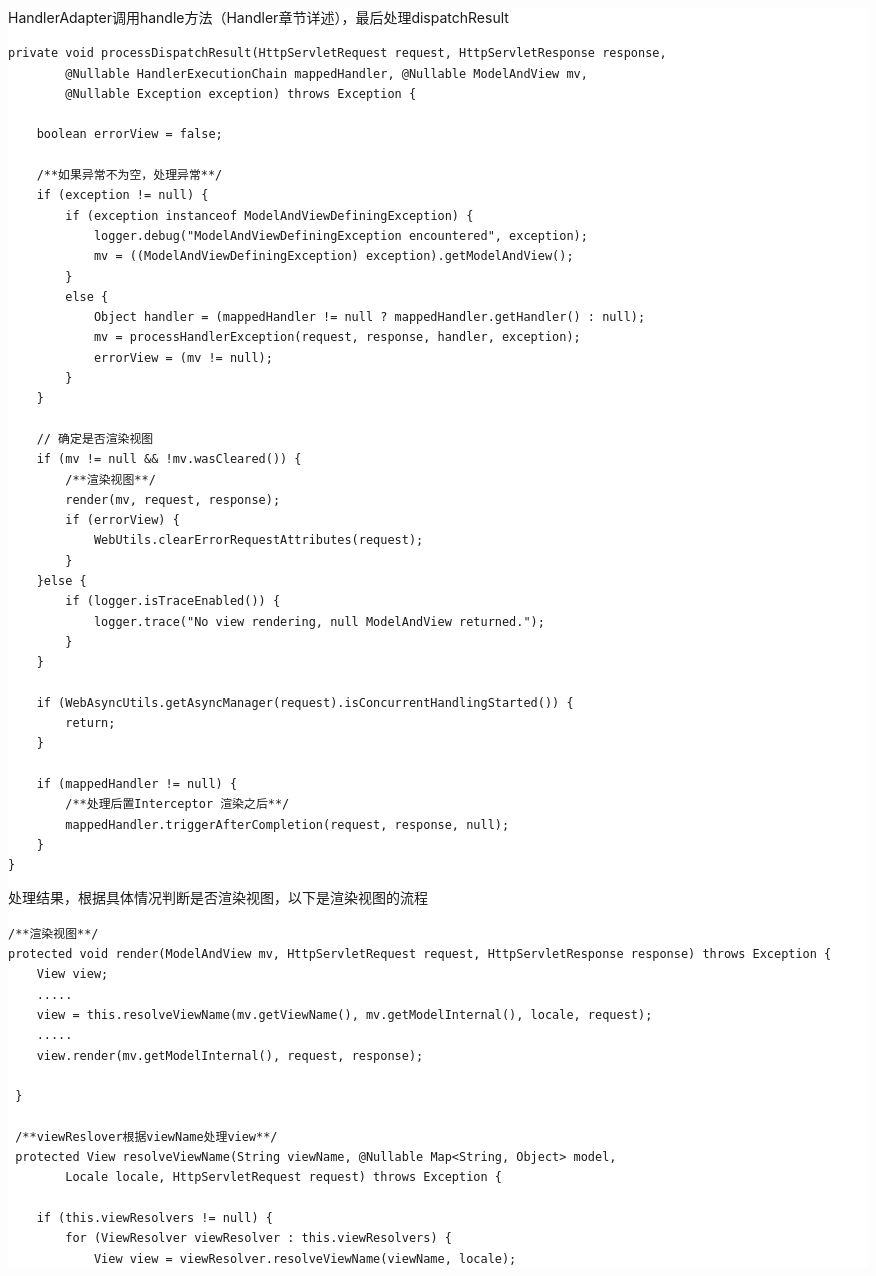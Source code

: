 HandlerAdapter调用handle方法（Handler章节详述），最后处理dispatchResult
```
private void processDispatchResult(HttpServletRequest request, HttpServletResponse response,
		@Nullable HandlerExecutionChain mappedHandler, @Nullable ModelAndView mv,
		@Nullable Exception exception) throws Exception {

	boolean errorView = false;
        
    /**如果异常不为空，处理异常**/
	if (exception != null) {
		if (exception instanceof ModelAndViewDefiningException) {
			logger.debug("ModelAndViewDefiningException encountered", exception);
			mv = ((ModelAndViewDefiningException) exception).getModelAndView();
		}
		else {
			Object handler = (mappedHandler != null ? mappedHandler.getHandler() : null);
			mv = processHandlerException(request, response, handler, exception);
			errorView = (mv != null);
		}
	}

	// 确定是否渲染视图
	if (mv != null && !mv.wasCleared()) {
        /**渲染视图**/
		render(mv, request, response);
		if (errorView) {
			WebUtils.clearErrorRequestAttributes(request);
		}
	}else {
		if (logger.isTraceEnabled()) {
			logger.trace("No view rendering, null ModelAndView returned.");
		}
	}

	if (WebAsyncUtils.getAsyncManager(request).isConcurrentHandlingStarted()) {
		return;
	}

	if (mappedHandler != null) {
        /**处理后置Interceptor 渲染之后**/
		mappedHandler.triggerAfterCompletion(request, response, null);
	}
}
```
处理结果，根据具体情况判断是否渲染视图，以下是渲染视图的流程

```
/**渲染视图**/
protected void render(ModelAndView mv, HttpServletRequest request, HttpServletResponse response) throws Exception {
    View view;
    .....
    view = this.resolveViewName(mv.getViewName(), mv.getModelInternal(), locale, request);
    .....        
    view.render(mv.getModelInternal(), request, response);
        
 }

 /**viewReslover根据viewName处理view**/
 protected View resolveViewName(String viewName, @Nullable Map<String, Object> model,
		Locale locale, HttpServletRequest request) throws Exception {

	if (this.viewResolvers != null) {
		for (ViewResolver viewResolver : this.viewResolvers) {
			View view = viewResolver.resolveViewName(viewName, locale);
```